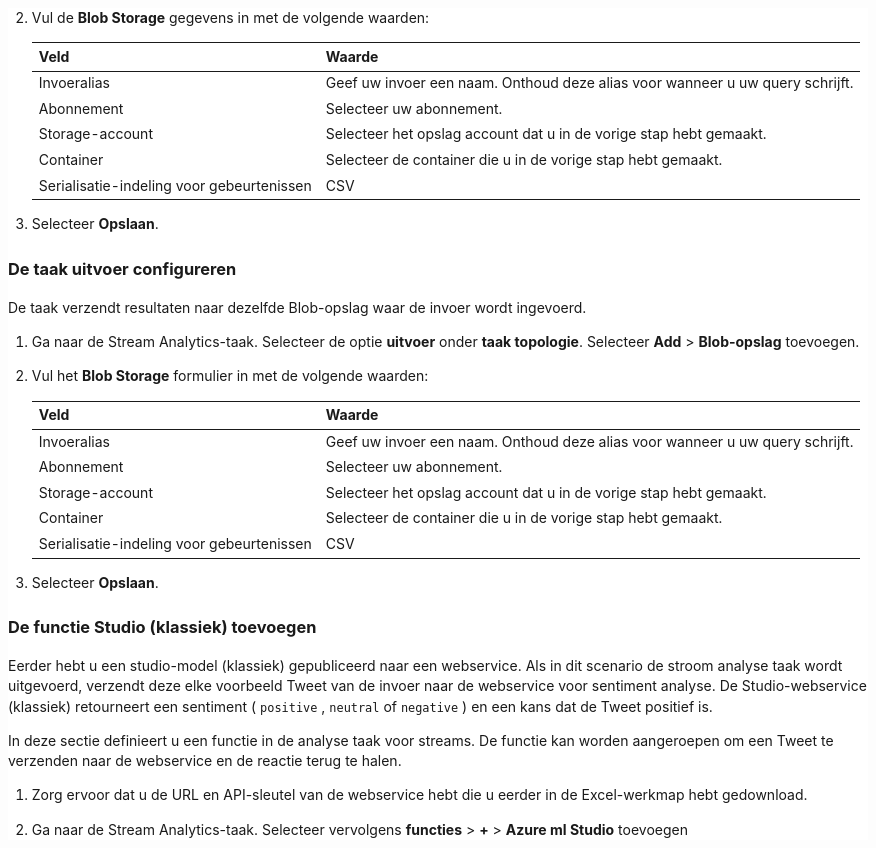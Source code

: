 2. Vul de **Blob Storage** gegevens in met de volgende waarden:

   |Veld  |Waarde  |
   |---------|---------|
   |Invoeralias|Geef uw invoer een naam. Onthoud deze alias voor wanneer u uw query schrijft.|
   |Abonnement|Selecteer uw abonnement.|
   |Storage-account|Selecteer het opslag account dat u in de vorige stap hebt gemaakt.|
   |Container|Selecteer de container die u in de vorige stap hebt gemaakt.|
   |Serialisatie-indeling voor gebeurtenissen|CSV|

3. Selecteer **Opslaan**.

### <a name="configure-the-job-output"></a>De taak uitvoer configureren

De taak verzendt resultaten naar dezelfde Blob-opslag waar de invoer wordt ingevoerd.

1. Ga naar de Stream Analytics-taak. Selecteer de optie **uitvoer** onder **taak topologie**. Selecteer **Add**  >  **Blob-opslag** toevoegen.

2. Vul het **Blob Storage** formulier in met de volgende waarden:

   |Veld  |Waarde  |
   |---------|---------|
   |Invoeralias|Geef uw invoer een naam. Onthoud deze alias voor wanneer u uw query schrijft.|
   |Abonnement|Selecteer uw abonnement.|
   |Storage-account|Selecteer het opslag account dat u in de vorige stap hebt gemaakt.|
   |Container|Selecteer de container die u in de vorige stap hebt gemaakt.|
   |Serialisatie-indeling voor gebeurtenissen|CSV|

3. Selecteer **Opslaan**.

### <a name="add-the-studio-classic-function"></a>De functie Studio (klassiek) toevoegen

Eerder hebt u een studio-model (klassiek) gepubliceerd naar een webservice. Als in dit scenario de stroom analyse taak wordt uitgevoerd, verzendt deze elke voorbeeld Tweet van de invoer naar de webservice voor sentiment analyse. De Studio-webservice (klassiek) retourneert een sentiment ( `positive` , `neutral` of `negative` ) en een kans dat de Tweet positief is.

In deze sectie definieert u een functie in de analyse taak voor streams. De functie kan worden aangeroepen om een Tweet te verzenden naar de webservice en de reactie terug te halen.

1. Zorg ervoor dat u de URL en API-sleutel van de webservice hebt die u eerder in de Excel-werkmap hebt gedownload.

2. Ga naar de Stream Analytics-taak. Selecteer vervolgens **functies**  >  **+**  >  **Azure ml Studio** toevoegen
